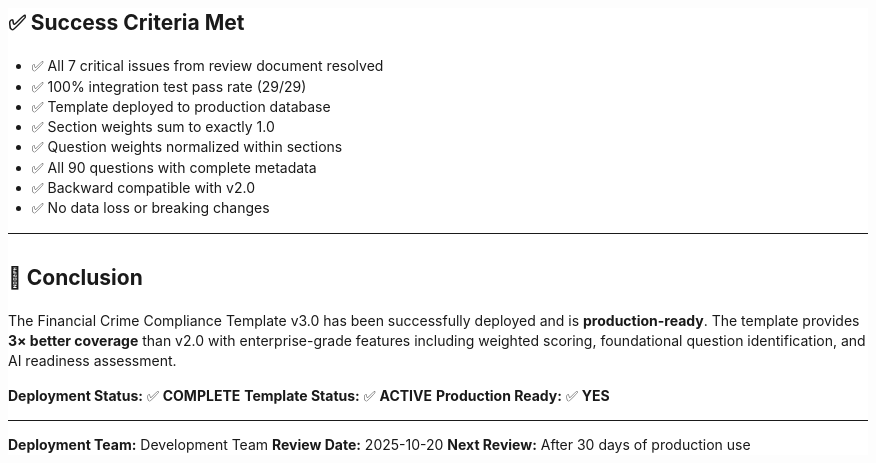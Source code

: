 
## ✅ Success Criteria Met

- ✅ All 7 critical issues from review document resolved
- ✅ 100% integration test pass rate (29/29)
- ✅ Template deployed to production database
- ✅ Section weights sum to exactly 1.0
- ✅ Question weights normalized within sections
- ✅ All 90 questions with complete metadata
- ✅ Backward compatible with v2.0
- ✅ No data loss or breaking changes

---

## 🎯 Conclusion

The Financial Crime Compliance Template v3.0 has been successfully deployed and is **production-ready**. The template provides **3× better coverage** than v2.0 with enterprise-grade features including weighted scoring, foundational question identification, and AI readiness assessment.

**Deployment Status:** ✅ **COMPLETE**
**Template Status:** ✅ **ACTIVE**
**Production Ready:** ✅ **YES**

---

**Deployment Team:** Development Team
**Review Date:** 2025-10-20
**Next Review:** After 30 days of production use
